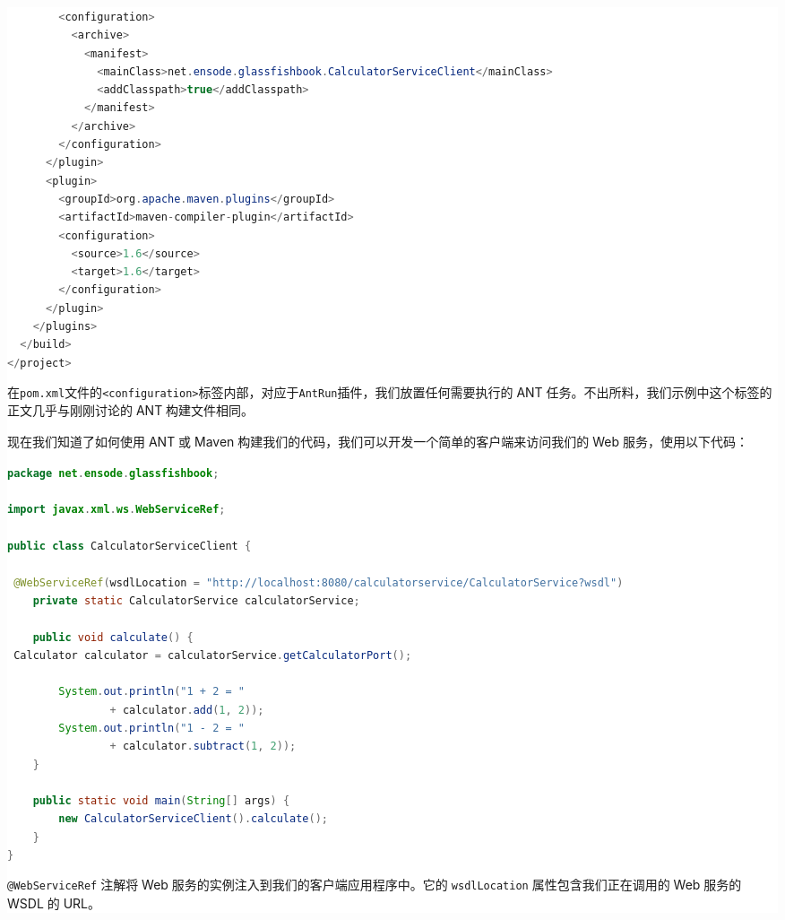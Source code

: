 ```java
        <configuration>
          <archive>
            <manifest>
              <mainClass>net.ensode.glassfishbook.CalculatorServiceClient</mainClass>
              <addClasspath>true</addClasspath>
            </manifest>
          </archive>
        </configuration>
      </plugin>
      <plugin>
        <groupId>org.apache.maven.plugins</groupId>
        <artifactId>maven-compiler-plugin</artifactId>
        <configuration>
          <source>1.6</source>
          <target>1.6</target>
        </configuration>
      </plugin>
    </plugins>
  </build>
</project>
```

在`pom.xml`文件的`<configuration>`标签内部，对应于`AntRun`插件，我们放置任何需要执行的 ANT 任务。不出所料，我们示例中这个标签的正文几乎与刚刚讨论的 ANT 构建文件相同。

现在我们知道了如何使用 ANT 或 Maven 构建我们的代码，我们可以开发一个简单的客户端来访问我们的 Web 服务，使用以下代码：

```java
package net.ensode.glassfishbook;

import javax.xml.ws.WebServiceRef;

public class CalculatorServiceClient {

 @WebServiceRef(wsdlLocation = "http://localhost:8080/calculatorservice/CalculatorService?wsdl")
    private static CalculatorService calculatorService;

    public void calculate() {
 Calculator calculator = calculatorService.getCalculatorPort();

        System.out.println("1 + 2 = "
                + calculator.add(1, 2));
        System.out.println("1 - 2 = "
                + calculator.subtract(1, 2));
    }

    public static void main(String[] args) {
        new CalculatorServiceClient().calculate();
    }
}
```

`@WebServiceRef` 注解将 Web 服务的实例注入到我们的客户端应用程序中。它的 `wsdlLocation` 属性包含我们正在调用的 Web 服务的 WSDL 的 URL。
